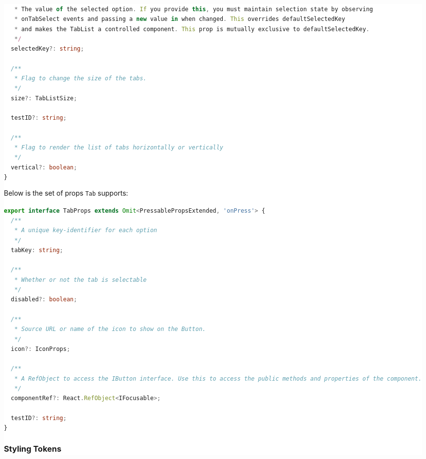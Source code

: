 ```ts
   * The value of the selected option. If you provide this, you must maintain selection state by observing
   * onTabSelect events and passing a new value in when changed. This overrides defaultSelectedKey
   * and makes the TabList a controlled component. This prop is mutually exclusive to defaultSelectedKey.
   */
  selectedKey?: string;

  /**
   * Flag to change the size of the tabs.
   */
  size?: TabListSize;

  testID?: string;

  /**
   * Flag to render the list of tabs horizontally or vertically
   */
  vertical?: boolean;
}
```

Below is the set of props `Tab` supports:

```ts
export interface TabProps extends Omit<PressablePropsExtended, 'onPress'> {
  /**
   * A unique key-identifier for each option
   */
  tabKey: string;

  /**
   * Whether or not the tab is selectable
   */
  disabled?: boolean;

  /**
   * Source URL or name of the icon to show on the Button.
   */
  icon?: IconProps;

  /**
   * A RefObject to access the IButton interface. Use this to access the public methods and properties of the component.
   */
  componentRef?: React.RefObject<IFocusable>;

  testID?: string;
}
```

### Styling Tokens
